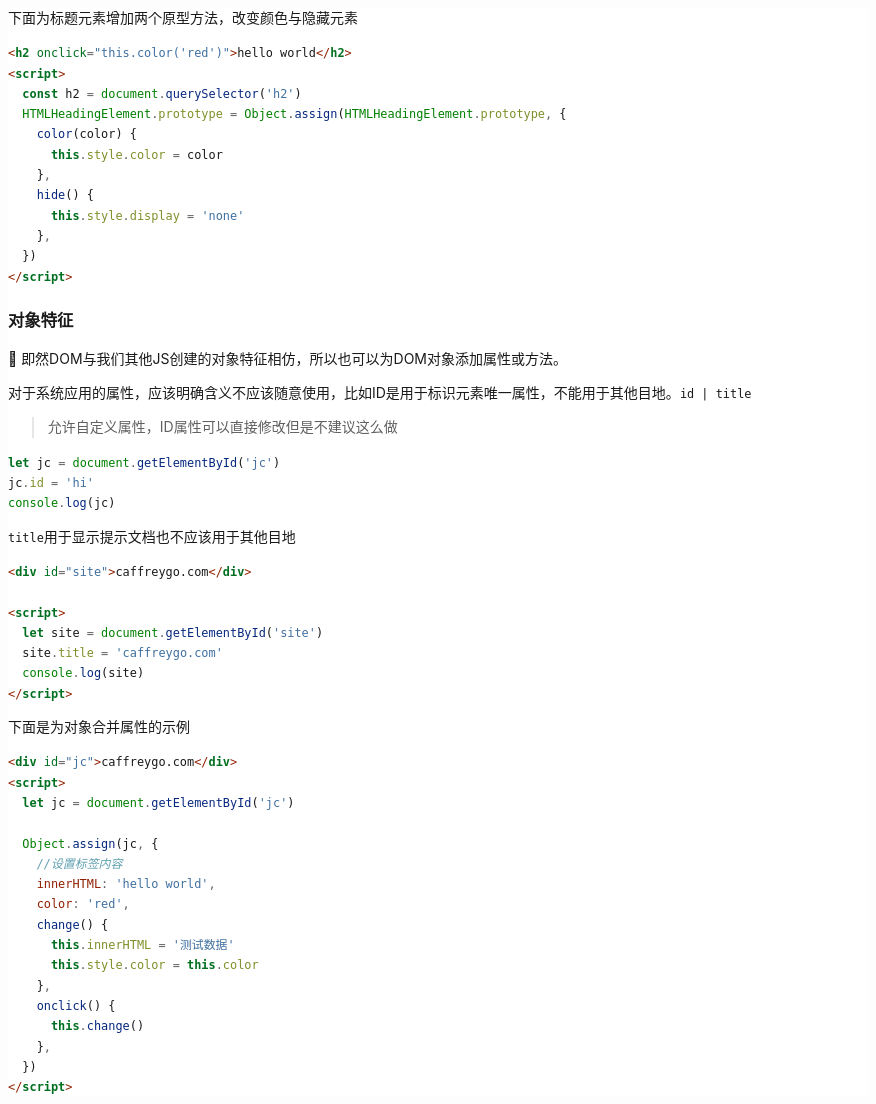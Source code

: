 下面为标题元素增加两个原型方法，改变颜色与隐藏元素

```html
<h2 onclick="this.color('red')">hello world</h2>
<script>
  const h2 = document.querySelector('h2')
  HTMLHeadingElement.prototype = Object.assign(HTMLHeadingElement.prototype, {
    color(color) {
      this.style.color = color
    },
    hide() {
      this.style.display = 'none'
    },
  })
</script>
```

### 对象特征

📗 即然DOM与我们其他JS创建的对象特征相仿，所以也可以为DOM对象添加属性或方法。

对于系统应用的属性，应该明确含义不应该随意使用，比如ID是用于标识元素唯一属性，不能用于其他目地。`id | title`

> 允许自定义属性，ID属性可以直接修改但是不建议这么做

```javascript
let jc = document.getElementById('jc')
jc.id = 'hi'
console.log(jc)   
```

`title`用于显示提示文档也不应该用于其他目地

```html
<div id="site">caffreygo.com</div>

<script>
  let site = document.getElementById('site')
  site.title = 'caffreygo.com'
  console.log(site)
</script>
```

下面是为对象合并属性的示例

```html
<div id="jc">caffreygo.com</div>
<script>
  let jc = document.getElementById('jc')

  Object.assign(jc, {
    //设置标签内容
    innerHTML: 'hello world',
    color: 'red',
    change() {
      this.innerHTML = '测试数据'
      this.style.color = this.color
    },
    onclick() {
      this.change()
    },
  })
</script>
```
